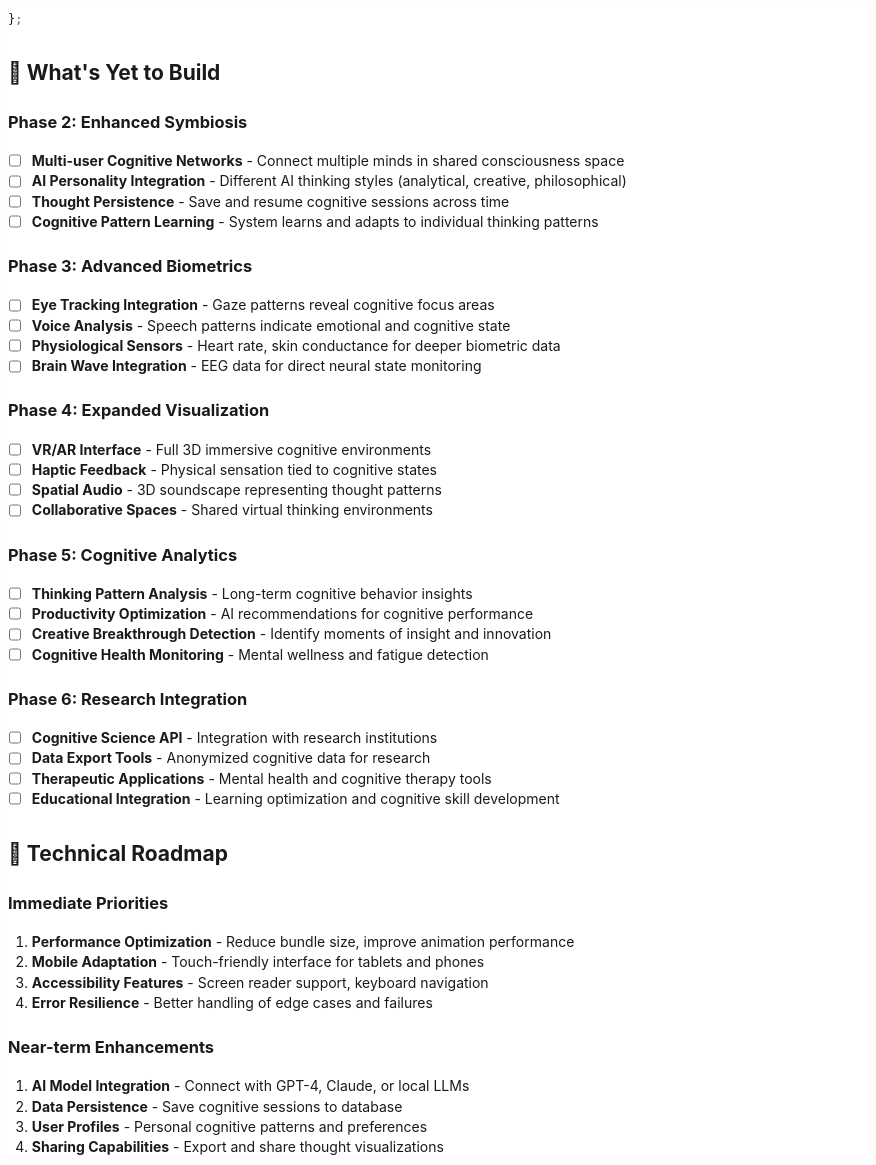 ```typescript
};
```

## 🚀 What's Yet to Build

### Phase 2: Enhanced Symbiosis
- [ ] **Multi-user Cognitive Networks** - Connect multiple minds in shared consciousness space
- [ ] **AI Personality Integration** - Different AI thinking styles (analytical, creative, philosophical)
- [ ] **Thought Persistence** - Save and resume cognitive sessions across time
- [ ] **Cognitive Pattern Learning** - System learns and adapts to individual thinking patterns

### Phase 3: Advanced Biometrics
- [ ] **Eye Tracking Integration** - Gaze patterns reveal cognitive focus areas
- [ ] **Voice Analysis** - Speech patterns indicate emotional and cognitive state
- [ ] **Physiological Sensors** - Heart rate, skin conductance for deeper biometric data
- [ ] **Brain Wave Integration** - EEG data for direct neural state monitoring

### Phase 4: Expanded Visualization
- [ ] **VR/AR Interface** - Full 3D immersive cognitive environments
- [ ] **Haptic Feedback** - Physical sensation tied to cognitive states
- [ ] **Spatial Audio** - 3D soundscape representing thought patterns
- [ ] **Collaborative Spaces** - Shared virtual thinking environments

### Phase 5: Cognitive Analytics
- [ ] **Thinking Pattern Analysis** - Long-term cognitive behavior insights
- [ ] **Productivity Optimization** - AI recommendations for cognitive performance
- [ ] **Creative Breakthrough Detection** - Identify moments of insight and innovation
- [ ] **Cognitive Health Monitoring** - Mental wellness and fatigue detection

### Phase 6: Research Integration
- [ ] **Cognitive Science API** - Integration with research institutions
- [ ] **Data Export Tools** - Anonymized cognitive data for research
- [ ] **Therapeutic Applications** - Mental health and cognitive therapy tools
- [ ] **Educational Integration** - Learning optimization and cognitive skill development

## 🔧 Technical Roadmap

### Immediate Priorities
1. **Performance Optimization** - Reduce bundle size, improve animation performance
2. **Mobile Adaptation** - Touch-friendly interface for tablets and phones
3. **Accessibility Features** - Screen reader support, keyboard navigation
4. **Error Resilience** - Better handling of edge cases and failures

### Near-term Enhancements
1. **AI Model Integration** - Connect with GPT-4, Claude, or local LLMs
2. **Data Persistence** - Save cognitive sessions to database
3. **User Profiles** - Personal cognitive patterns and preferences
4. **Sharing Capabilities** - Export and share thought visualizations
